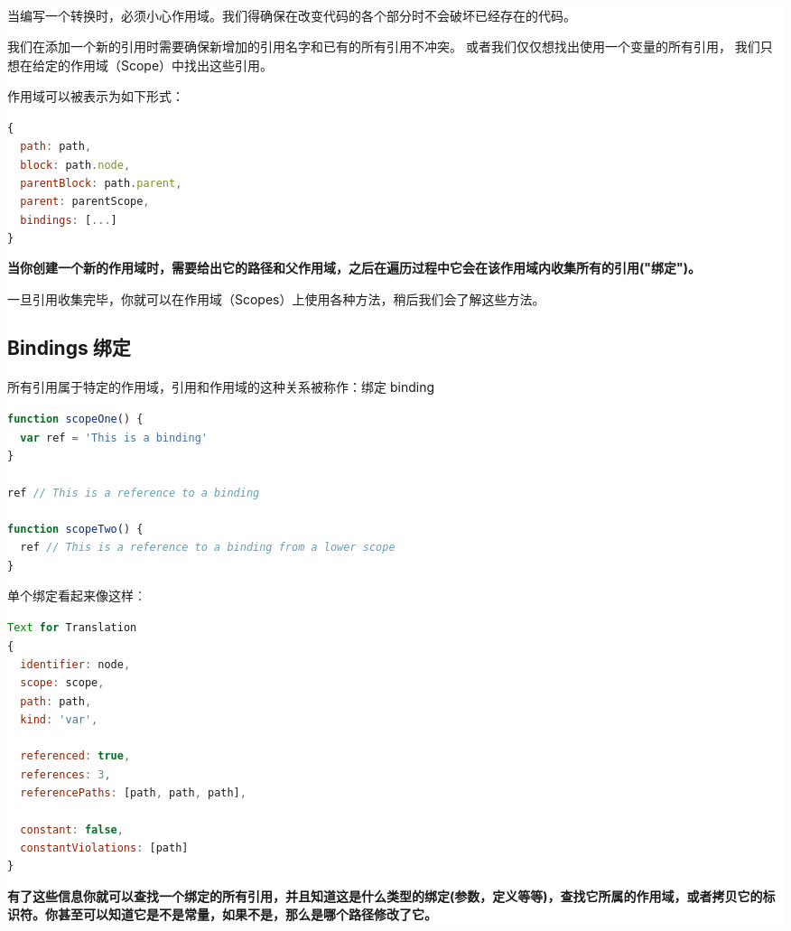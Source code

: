 当编写一个转换时，必须小心作用域。我们得确保在改变代码的各个部分时不会破坏已经存在的代码。

我们在添加一个新的引用时需要确保新增加的引用名字和已有的所有引用不冲突。 或者我们仅仅想找出使用一个变量的所有引用， 我们只想在给定的作用域（Scope）中找出这些引用。

作用域可以被表示为如下形式：

```js
{
  path: path,
  block: path.node,
  parentBlock: path.parent,
  parent: parentScope,
  bindings: [...]
}
```

**当你创建一个新的作用域时，需要给出它的路径和父作用域，之后在遍历过程中它会在该作用域内收集所有的引用("绑定")。**

一旦引用收集完毕，你就可以在作用域（Scopes）上使用各种方法，稍后我们会了解这些方法。

## Bindings 绑定

所有引用属于特定的作用域，引用和作用域的这种关系被称作：绑定 binding

```js
function scopeOne() {
  var ref = 'This is a binding'
}

ref // This is a reference to a binding

function scopeTwo() {
  ref // This is a reference to a binding from a lower scope
}
```

单个绑定看起来像这样︰

```js
Text for Translation
{
  identifier: node,
  scope: scope,
  path: path,
  kind: 'var',

  referenced: true,
  references: 3,
  referencePaths: [path, path, path],

  constant: false,
  constantViolations: [path]
}
```

**有了这些信息你就可以查找一个绑定的所有引用，并且知道这是什么类型的绑定(参数，定义等等)，查找它所属的作用域，或者拷贝它的标识符。你甚至可以知道它是不是常量，如果不是，那么是哪个路径修改了它。**
